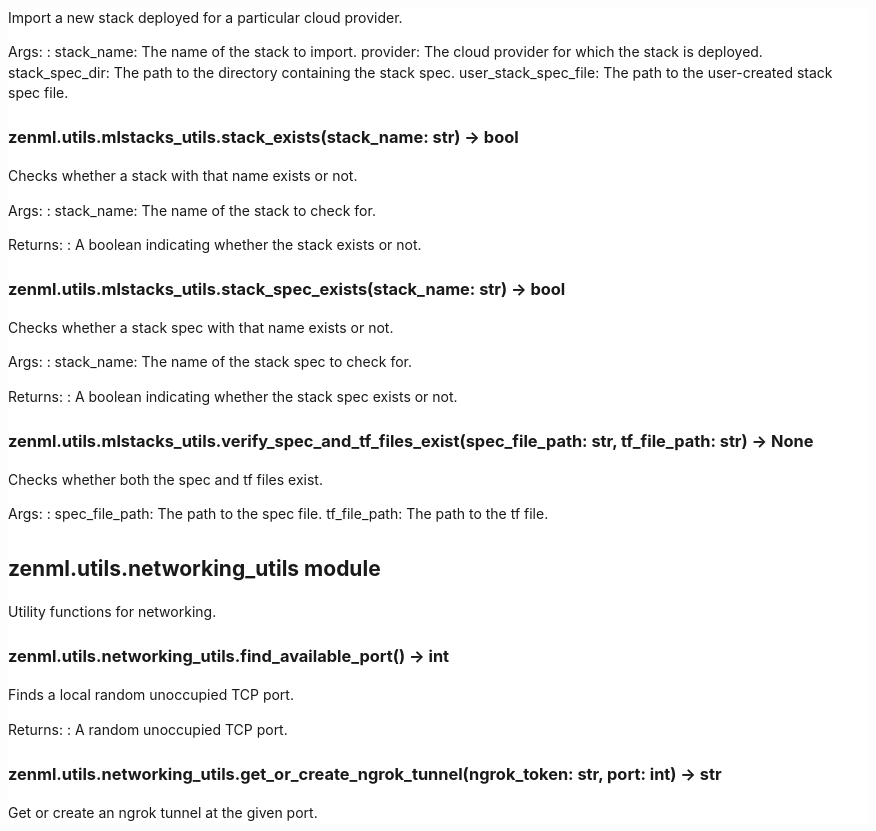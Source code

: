Import a new stack deployed for a particular cloud provider.

Args:
: stack_name: The name of the stack to import.
  provider: The cloud provider for which the stack is deployed.
  stack_spec_dir: The path to the directory containing the stack spec.
  user_stack_spec_file: The path to the user-created stack spec file.

### zenml.utils.mlstacks_utils.stack_exists(stack_name: str) → bool

Checks whether a stack with that name exists or not.

Args:
: stack_name: The name of the stack to check for.

Returns:
: A boolean indicating whether the stack exists or not.

### zenml.utils.mlstacks_utils.stack_spec_exists(stack_name: str) → bool

Checks whether a stack spec with that name exists or not.

Args:
: stack_name: The name of the stack spec to check for.

Returns:
: A boolean indicating whether the stack spec exists or not.

### zenml.utils.mlstacks_utils.verify_spec_and_tf_files_exist(spec_file_path: str, tf_file_path: str) → None

Checks whether both the spec and tf files exist.

Args:
: spec_file_path: The path to the spec file.
  tf_file_path: The path to the tf file.

## zenml.utils.networking_utils module

Utility functions for networking.

### zenml.utils.networking_utils.find_available_port() → int

Finds a local random unoccupied TCP port.

Returns:
: A random unoccupied TCP port.

### zenml.utils.networking_utils.get_or_create_ngrok_tunnel(ngrok_token: str, port: int) → str

Get or create an ngrok tunnel at the given port.
